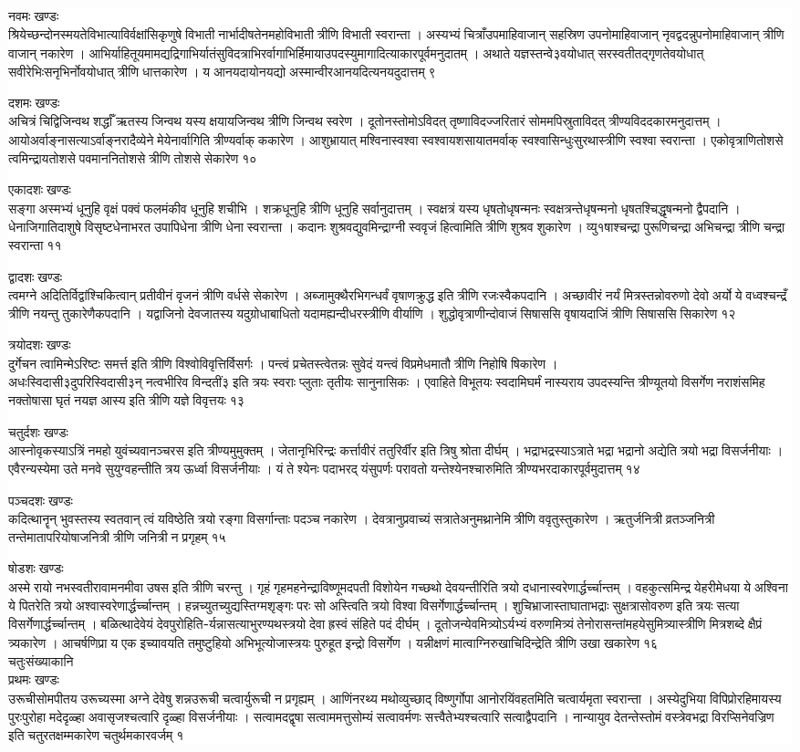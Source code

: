 नवमः खण्डः  
श्रियेच्छन्दोनस्मयतेविभात्याविर्वक्षांसिकृणुषे विभाती नार्भादीषतेनमहोविभाती त्रीणि विभाती स्वरान्ता । अस्यभ्यं चित्राँउपमाहिवाजान् सहस्रिण उपनोमाहिवाजान् नृवद्वदन्नुपनोमाहिवाजान् त्रीणि वाजान् नकारेण । आभिर्याहितूयमामद्यद्रिगाभिर्यातंसुविदत्राभिरर्वागाभिर्हिमायाउपदस्युमागादित्याकारपूर्वमनुदातम् । अथाते यज्ञस्तन्वे३वयोधात् सरस्वतीतद्गृणतेवयोधात् सवीरेभिःसनृभिर्नोवयोधात् त्रीणि धात्तकारेण । य आनयदायोनयद्यो अस्मान्वीरआनयदित्यनयदुदात्तम् ९  
  
दशमः खण्डः  
अचित्रं चिद्विजिन्वथ शर्द्धाँ ऋतस्य जिन्वथ यस्य क्षयायजिन्वथ त्रीणि जिन्वथ स्वरेण । दूतोनस्तोमोऽविदत् तृष्णाविदज्जरितारं सोममपिस्रुताविदत् त्रीण्यविददकारमनुदात्तम् । आयोअर्वाङ्नासत्याऽर्वाङ्नरादैव्येने मेयेनार्वागिति त्रीण्यर्वाक् ककारेण । आशुभ्रायात् मश्विनास्वश्वा स्वश्वायशसायातमर्वाक् स्वश्वासिन्धुःसुरथास्त्रीणि स्वश्वा स्वरान्ता । एकोवृत्राणितोशसे त्वमिन्द्रायतोशसे पवमाननितोशसे त्रीणि तोशसे सेकारेण १०  
  
एकादशः खण्डः  
सङ्गा अस्मभ्यं धूनुहि वृक्षं पक्वं फलमंकीव धूनुहि शचीभि । शक्रधूनुहि त्रीणि धूनुहि सर्वानुदात्तम् । स्वक्षत्रं यस्य धृषतोधृषन्मनः स्वक्षत्रन्तेधृषन्मनो धृषतश्चिद्धृषन्मनो द्वैपदानि । धेनाजिगातिदाशुषे विसृष्टधेनाभरत उपापिधेना त्रीणि धेना स्वरान्ता । कदानः शुश्रवद्युवमिन्द्राग्नी स्ववृजं हित्वामिति त्रीणि शुश्रव शुकारेण । व्यु१षाश्चन्द्रा पुरूणिचन्द्रा अभिचन्द्रा त्रीणि चन्द्रा स्वरान्ता ११  
  
द्वादशः खण्डः  
त्वमग्ने अदितिर्विद्वांश्चिकित्वान् प्रतीवीनं वृजनं त्रीणि वर्धसे सेकारेण । अब्जामुक्थैरभिगन्धर्वं वृषाणक्रुद्ध इति त्रीणि रजःस्वैकपदानि । अच्छावीरं नर्यं मित्रस्तन्नोवरुणो देवो अर्यो ये वध्वश्चन्द्रँ त्रीणि नयन्तु तुकारेणैकपदानि । यद्वाजिनो देवजातस्य यदुग्रोधाबाधितो यदामह्यन्दीधरस्त्रीणि वीर्याणि । शुद्धोवृत्राणीन्दोवाजं सिषाससि वृषायदाजिं त्रीणि सिषाससि सिकारेण १२  
  
त्रयोदशः खण्डः  
दुर्गेचन त्वामिन्मेऽरिष्टः समर्त्त इति त्रीणि विश्वोविवृत्तिर्विसर्गः । पन्त्वं प्रचेतस्त्वेतन्नः सुवेदं यन्त्वं विप्रमेधमातौ त्रीणि निहोषि षिकारेण ।  
अधःस्विदासी३दुपरिस्विदासी३न् नत्वभीरिव विन्दतीं३ इति त्रयः स्वराः प्लुताः तृतीयः सानुनासिकः । एवाहिते विभूतयः स्वदामिघर्मं नास्यराय उपदस्यन्ति त्रीण्यूतयो विसर्गेण नराशंसमिह नक्तोषासा घृतं नयज्ञ आस्य इति त्रीणि यज्ञे विवृत्तयः १३  
  
चतुर्दशः खण्डः  
आस्नोवृकस्याऽत्रिं नमहो युवंच्यवानञ्चरस इति त्रीण्यमुमुक्तम् । जेतानृभिरिन्द्रः कर्त्तावीरं ततुरिर्वीर इति त्रिषु श्रोता दीर्घम् । भद्राभद्रस्याऽत्राते भद्रा भद्रानो अद्येति त्रयो भद्रा विसर्जनीयाः । एवैरन्यस्येमा उते मनवे सुयुग्वहन्तीति त्रय ऊर्ध्वा विसर्जनीयाः । यं ते श्येनः पदाभरद् यंसुपर्णः परावतो यन्तेश्येनश्चारुमिति त्रीण्यभरदाकारपूर्वमुदात्तम् १४  
  
पञ्चदशः खण्डः  
कदित्थानॄन् भुवस्तस्य स्वतवान् त्वं यविष्ठेति त्रयो रङ्गा विसर्गान्ताः पदञ्च नकारेण । देवत्रानुप्रवाच्यं सत्रातेअनुमथ्रानेमि त्रीणि ववृतुस्तुकारेण । ऋतुर्जनित्री व्रतञ्जनित्री तन्तेमातापरियोषाजनित्री त्रीणि जनित्री न प्रगृहम् १५  
  
षोडशः खण्डः  
अस्मे रायो नभस्वतीरावामनमीवा उषस इति त्रीणि चरन्तु । गृहं गृहमहनेन्द्राविष्णूमदपती विशोयेन गच्छथो देवयन्तीरिति त्रयो दधानास्वरेणार्द्धर्च्चान्तम् । वहकुत्समिन्द्र येहरीमेधया ये अश्विना ये पितरेति त्रयो अश्वास्वरेणार्द्धर्च्चान्तम् । हन्नच्युतच्युद्यस्तिग्मशृङ्गः परः सो अस्त्विति त्रयो विश्वा विसर्गेणार्द्धर्च्चान्तम् । शुचिभ्राजास्ताघाताभद्राः सुक्षत्रासोवरुण इति त्रयः सत्या विसर्गेणार्द्धर्च्चान्तम् । बळित्थादेवेयं देवपुरोहिति-र्यन्नासत्याभुरण्यथस्त्रयो देवा ह्रस्वं संहिते पदं दीर्घम् । दूतोजन्येवमित्र्योऽर्यभ्यं वरुणमित्र्यं तेनोरासन्तांमहयेसुमित्र्यास्त्रीणि मित्रशब्दे क्षैप्रं त्र्यकारेण । आचर्षणिप्रा य एक इच्यावयति तमुष्टुहियो अभिभूत्योजास्त्रयः पुरुहूत इन्द्रो विसर्गेण । यन्नीक्षणं मात्वाग्निरुखाचिदिन्द्रेति त्रीणि उखा खकारेण १६  
चतुःसंख्याकानि  
प्रथमः खण्डः  
उरूचीसोमपीतय उरूच्यस्मा अग्ने देवेषु शन्नउरूची चत्वार्युरूची न प्रगृह्यम् । आणिंनरथ्य मथोव्युच्छाद् विष्णुर्गोपा आनोरयिंवहतमिति चत्वार्यमृता स्वरान्ता । अस्येदुभिया विपिप्रोरहिमायस्य पुरःपुरोहा मदेदृळ्हा अवासृजश्चत्वारि दृळ्हा विसर्जनीयाः । सत्वामदद्वृषा सत्वाममत्तुसोम्यं सत्वावर्मणः सत्त्वैतेभ्यश्चत्वारि सत्वाद्वैपदानि । नान्यायुव देतन्तेस्तोमं वस्त्रेवभद्रा विरप्सिनेवज्रिण इति चतुरतक्षम्मकारेण चतुर्थमकारवर्जम् १  
  